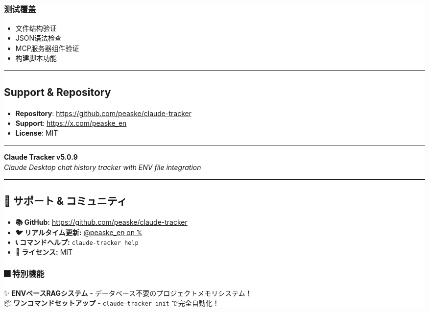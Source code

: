 ### 测试覆盖
- 文件结构验证
- JSON语法检查
- MCP服务器组件验证
- 构建脚本功能

---

## Support & Repository

- **Repository**: https://github.com/peaske/claude-tracker
- **Support**: https://x.com/peaske_en
- **License**: MIT

---

**Claude Tracker v5.0.9**  
*Claude Desktop chat history tracker with ENV file integration*

---

## 📢 **サポート & コミュニティ**

- **📚 GitHub:** https://github.com/peaske/claude-tracker
- **🐦 リアルタイム更新:** [@peaske_en on 𝕏](https://x.com/peaske_en)
- **📞 コマンドヘルプ:** `claude-tracker help`
- **📝 ライセンス:** MIT

### **🎆 特別機能**
✨ **ENVベースRAGシステム** - データベース不要のプロジェクトメモリシステム！  
📦 **ワンコマンドセットアップ** - `claude-tracker init` で完全自動化！
